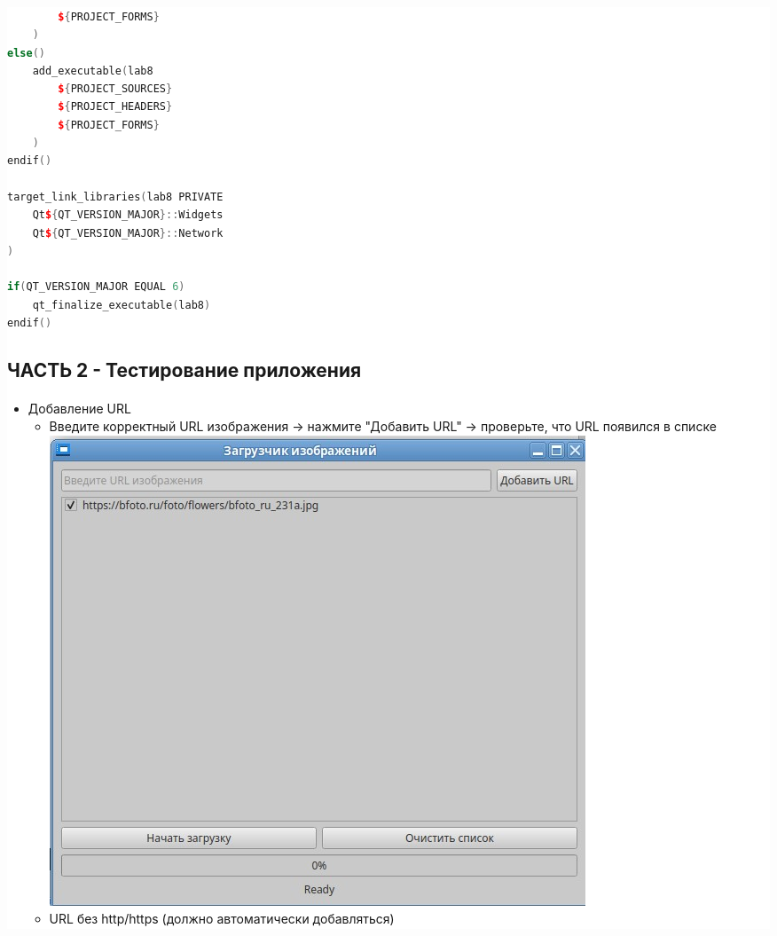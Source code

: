 ```cpp
        ${PROJECT_FORMS}
    )
else()
    add_executable(lab8
        ${PROJECT_SOURCES}
        ${PROJECT_HEADERS}
        ${PROJECT_FORMS}
    )
endif()

target_link_libraries(lab8 PRIVATE
    Qt${QT_VERSION_MAJOR}::Widgets
    Qt${QT_VERSION_MAJOR}::Network
)

if(QT_VERSION_MAJOR EQUAL 6)
    qt_finalize_executable(lab8)
endif()

```

## ЧАСТЬ 2 - Тестирование приложения

- Добавление URL
	- Введите корректный URL изображения → нажмите "Добавить URL" → проверьте, что URL появился в списке
![](lab8_images/1.jpg)  
	- URL без http/https (должно автоматически добавляться)